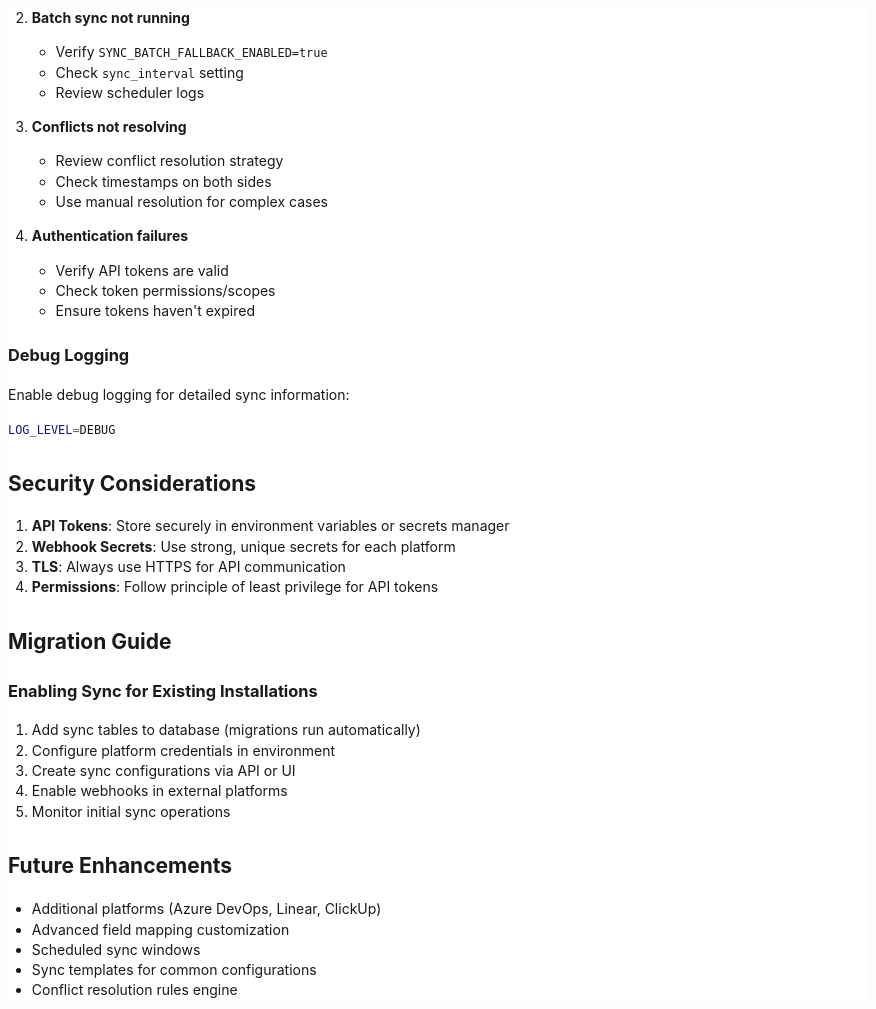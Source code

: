 2. **Batch sync not running**
   - Verify `SYNC_BATCH_FALLBACK_ENABLED=true`
   - Check `sync_interval` setting
   - Review scheduler logs

3. **Conflicts not resolving**
   - Review conflict resolution strategy
   - Check timestamps on both sides
   - Use manual resolution for complex cases

4. **Authentication failures**
   - Verify API tokens are valid
   - Check token permissions/scopes
   - Ensure tokens haven't expired

### Debug Logging

Enable debug logging for detailed sync information:

```bash
LOG_LEVEL=DEBUG
```

## Security Considerations

1. **API Tokens**: Store securely in environment variables or secrets manager
2. **Webhook Secrets**: Use strong, unique secrets for each platform
3. **TLS**: Always use HTTPS for API communication
4. **Permissions**: Follow principle of least privilege for API tokens

## Migration Guide

### Enabling Sync for Existing Installations

1. Add sync tables to database (migrations run automatically)
2. Configure platform credentials in environment
3. Create sync configurations via API or UI
4. Enable webhooks in external platforms
5. Monitor initial sync operations

## Future Enhancements

- Additional platforms (Azure DevOps, Linear, ClickUp)
- Advanced field mapping customization
- Scheduled sync windows
- Sync templates for common configurations
- Conflict resolution rules engine
